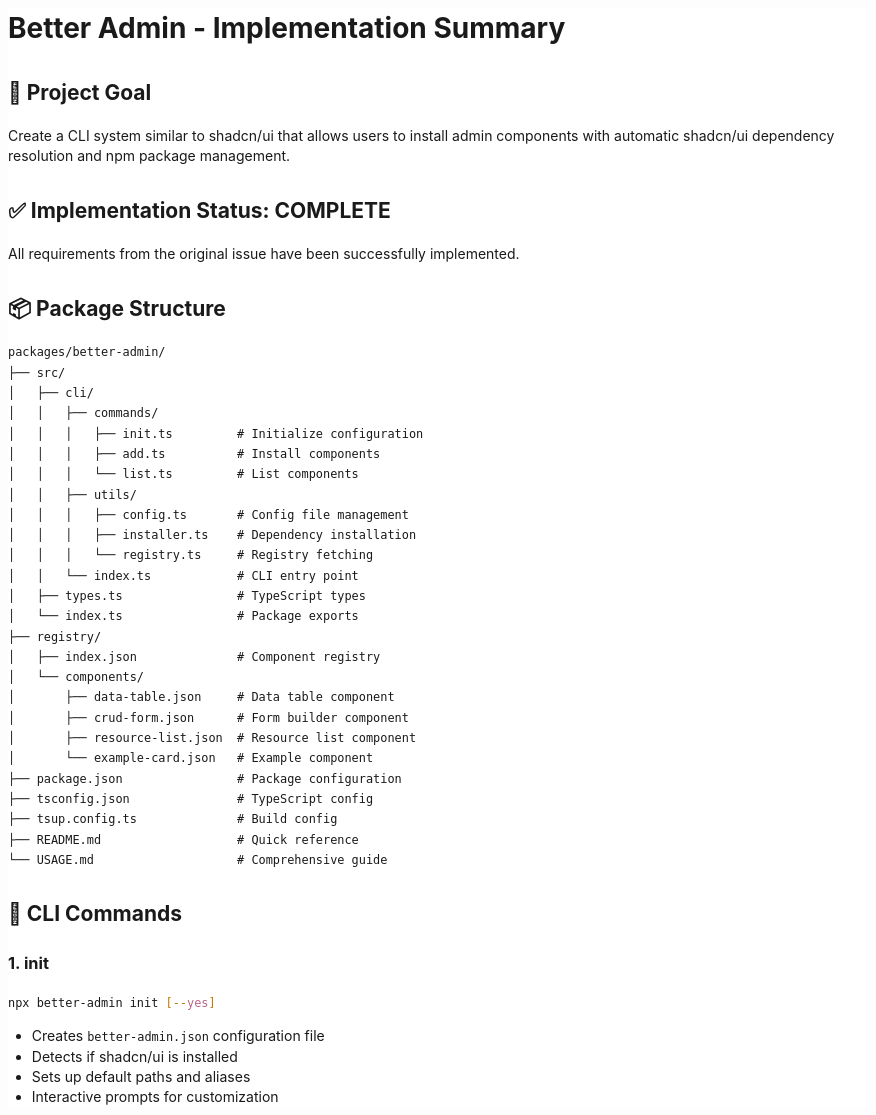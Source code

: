 # Better Admin - Implementation Summary

## 🎯 Project Goal

Create a CLI system similar to shadcn/ui that allows users to install admin components with automatic shadcn/ui dependency resolution and npm package management.

## ✅ Implementation Status: COMPLETE

All requirements from the original issue have been successfully implemented.

## 📦 Package Structure

```
packages/better-admin/
├── src/
│   ├── cli/
│   │   ├── commands/
│   │   │   ├── init.ts         # Initialize configuration
│   │   │   ├── add.ts          # Install components
│   │   │   └── list.ts         # List components
│   │   ├── utils/
│   │   │   ├── config.ts       # Config file management
│   │   │   ├── installer.ts    # Dependency installation
│   │   │   └── registry.ts     # Registry fetching
│   │   └── index.ts            # CLI entry point
│   ├── types.ts                # TypeScript types
│   └── index.ts                # Package exports
├── registry/
│   ├── index.json              # Component registry
│   └── components/
│       ├── data-table.json     # Data table component
│       ├── crud-form.json      # Form builder component
│       ├── resource-list.json  # Resource list component
│       └── example-card.json   # Example component
├── package.json                # Package configuration
├── tsconfig.json               # TypeScript config
├── tsup.config.ts              # Build config
├── README.md                   # Quick reference
└── USAGE.md                    # Comprehensive guide
```

## 🎯 CLI Commands

### 1. init
```bash
npx better-admin init [--yes]
```
- Creates `better-admin.json` configuration file
- Detects if shadcn/ui is installed
- Sets up default paths and aliases
- Interactive prompts for customization
